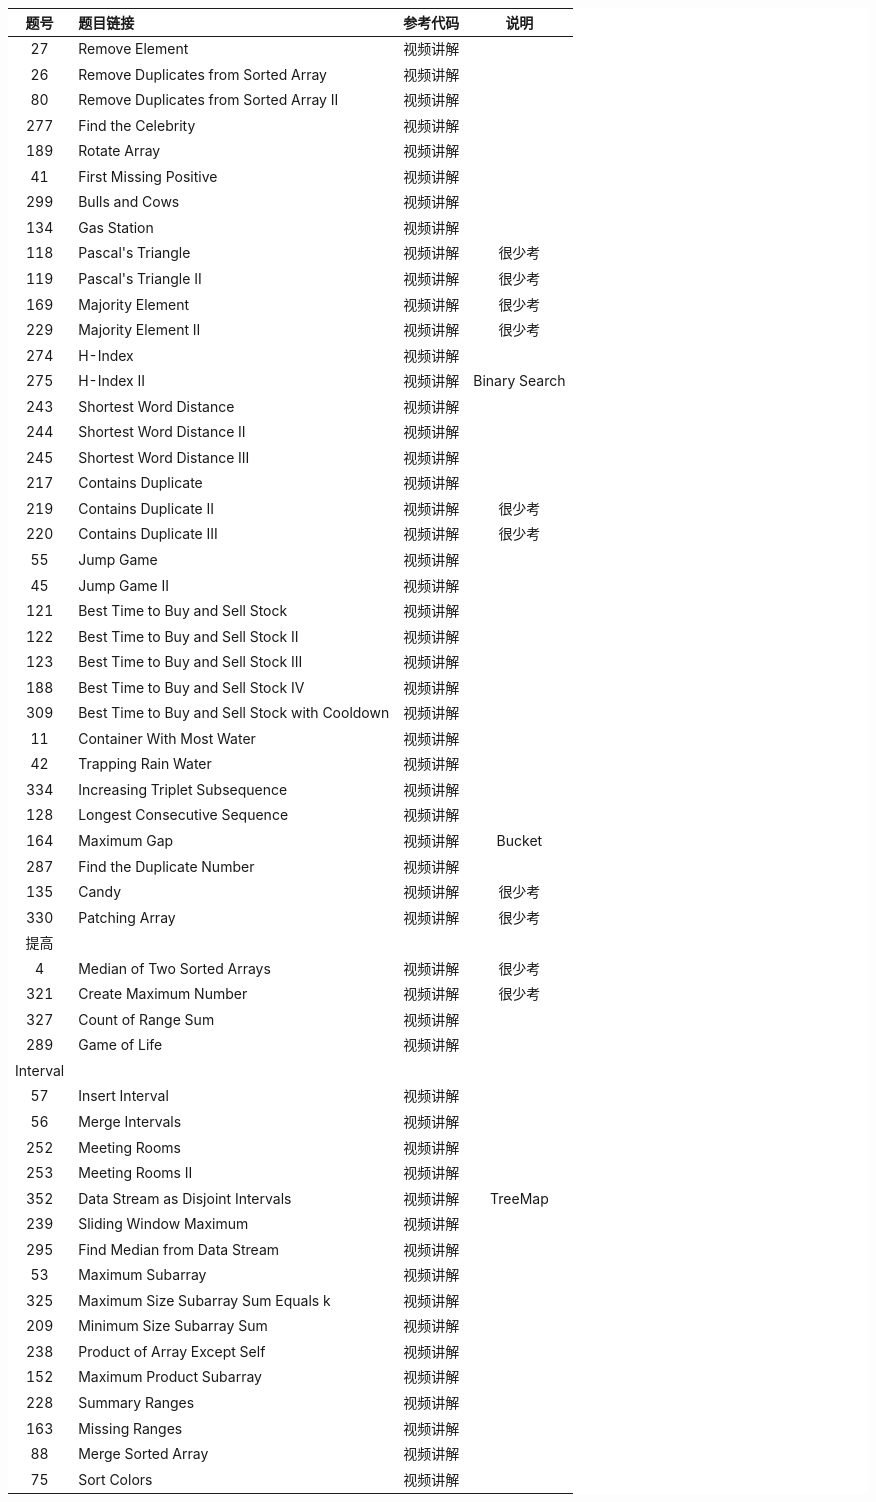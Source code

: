 | 题号 | 题目链接 | 参考代码 | 说明 |	
|:-:|:--------|:-------:| :---:|		
|27|Remove Element|视频讲解|    |	
|26|Remove Duplicates from Sorted Array|视频讲解	
|80|Remove Duplicates from Sorted Array II|视频讲解	
|277|Find the Celebrity|视频讲解	
|189|Rotate Array|视频讲解	
41|First Missing Positive|视频讲解	
299	|Bulls and Cows|视频讲解	
134	|Gas Station	|视频讲解	
118	|Pascal's Triangle	|视频讲解	|很少考
119	|Pascal's Triangle II	|视频讲解	|很少考
169	|Majority Element	|视频讲解	|很少考
229	|Majority Element II	|视频讲解	|很少考
274	|H-Index	|视频讲解	
275	|H-Index II	|视频讲解|	Binary Search
243	|Shortest Word Distance	|视频讲解	
244	|Shortest Word Distance II	|视频讲解	
245	|Shortest Word Distance III	|视频讲解	
217	|Contains Duplicate	|视频讲解	
219	|Contains Duplicate II	|视频讲解	|很少考
220	|Contains Duplicate III	|视频讲解	|很少考  
55	|Jump Game	|视频讲解	
45	|Jump Game II	|视频讲解	
121	|Best Time to Buy and Sell Stock	|视频讲解	
122	|Best Time to Buy and Sell Stock II	|视频讲解	
123	|Best Time to Buy and Sell Stock III	|视频讲解	
188	|Best Time to Buy and Sell Stock IV	|视频讲解	
309	|Best Time to Buy and Sell Stock with Cooldown	|视频讲解	
11	|Container With Most Water	|视频讲解	
42	|Trapping Rain Water	|视频讲解	
334	|Increasing Triplet Subsequence	|视频讲解	
128	|Longest Consecutive Sequence	|视频讲解	
164	|Maximum Gap	|视频讲解	|Bucket
287	|Find the Duplicate Number|	视频讲解	
135	|Candy	|视频讲解	|很少考
330	|Patching Array	|视频讲解	|很少考  
提高|			
4	|Median of Two Sorted Arrays	|视频讲解	|很少考
321	|Create Maximum Number	|视频讲解	|很少考
327	|Count of Range Sum	|视频讲解	
289	|Game of Life	|视频讲解	
Interval	|		
57	|Insert Interval	|视频讲解	
56	|Merge Intervals	|视频讲解	
252	|Meeting Rooms	|视频讲解	
253	|Meeting Rooms II	|视频讲解	
352	|Data Stream as Disjoint Intervals	|视频讲解	|TreeMap	
239	|Sliding Window Maximum	|视频讲解	
295	|Find Median from Data Stream|	视频讲解	
53	|Maximum Subarray	|视频讲解	
325	|Maximum Size Subarray Sum Equals k	|视频讲解	
209	|Minimum Size Subarray Sum	|视频讲解	
238	|Product of Array Except Self	|视频讲解	
152	|Maximum Product Subarray	|视频讲解	
228	|Summary Ranges	|视频讲解	
163	|Missing Ranges	|视频讲解				
88	|Merge Sorted Array	|视频讲解	
75	|Sort Colors	|视频讲解	